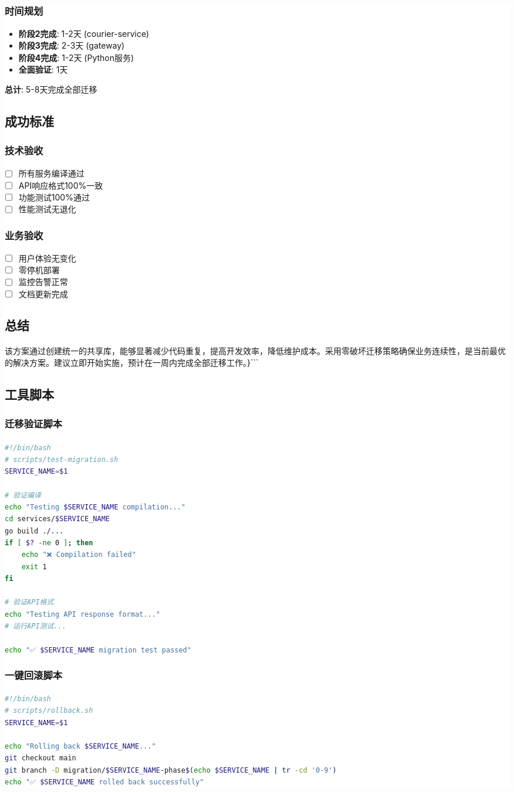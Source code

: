 ### 时间规划
- **阶段2完成**: 1-2天 (courier-service)
- **阶段3完成**: 2-3天 (gateway)
- **阶段4完成**: 1-2天 (Python服务)
- **全面验证**: 1天

**总计**: 5-8天完成全部迁移

## 成功标准

### 技术验收
- [ ] 所有服务编译通过
- [ ] API响应格式100%一致
- [ ] 功能测试100%通过
- [ ] 性能测试无退化

### 业务验收
- [ ] 用户体验无变化
- [ ] 零停机部署
- [ ] 监控告警正常
- [ ] 文档更新完成

## 总结

该方案通过创建统一的共享库，能够显著减少代码重复，提高开发效率，降低维护成本。采用零破坏迁移策略确保业务连续性，是当前最优的解决方案。建议立即开始实施，预计在一周内完成全部迁移工作。}```

## 工具脚本

### 迁移验证脚本
```bash
#!/bin/bash
# scripts/test-migration.sh
SERVICE_NAME=$1

# 验证编译
echo "Testing $SERVICE_NAME compilation..."
cd services/$SERVICE_NAME
go build ./...
if [ $? -ne 0 ]; then
    echo "❌ Compilation failed"
    exit 1
fi

# 验证API格式
echo "Testing API response format..."
# 运行API测试...

echo "✅ $SERVICE_NAME migration test passed"
```

### 一键回滚脚本
```bash
#!/bin/bash
# scripts/rollback.sh
SERVICE_NAME=$1

echo "Rolling back $SERVICE_NAME..."
git checkout main
git branch -D migration/$SERVICE_NAME-phase$(echo $SERVICE_NAME | tr -cd '0-9')
echo "✅ $SERVICE_NAME rolled back successfully"
```